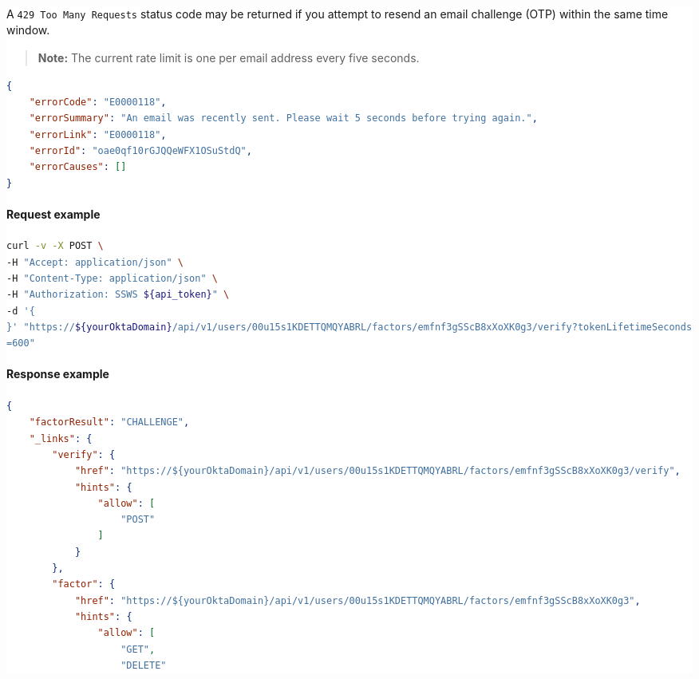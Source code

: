 
A `429 Too Many Requests` status code may be returned if you attempt to resend an email challenge (OTP) within the same time window.

> **Note:** The current rate limit is one per email address every five seconds.

```json
{
    "errorCode": "E0000118",
    "errorSummary": "An email was recently sent. Please wait 5 seconds before trying again.",
    "errorLink": "E0000118",
    "errorId": "oae0qf10rGJQQeWFX1OSuStdQ",
    "errorCauses": []
}
```

#### Request example

```bash
curl -v -X POST \
-H "Accept: application/json" \
-H "Content-Type: application/json" \
-H "Authorization: SSWS ${api_token}" \
-d '{
}' "https://${yourOktaDomain}/api/v1/users/00u15s1KDETTQMQYABRL/factors/emfnf3gSScB8xXoXK0g3/verify?tokenLifetimeSeconds=600"
```

#### Response example

```json
{
    "factorResult": "CHALLENGE",
    "_links": {
        "verify": {
            "href": "https://${yourOktaDomain}/api/v1/users/00u15s1KDETTQMQYABRL/factors/emfnf3gSScB8xXoXK0g3/verify",
            "hints": {
                "allow": [
                    "POST"
                ]
            }
        },
        "factor": {
            "href": "https://${yourOktaDomain}/api/v1/users/00u15s1KDETTQMQYABRL/factors/emfnf3gSScB8xXoXK0g3",
            "hints": {
                "allow": [
                    "GET",
                    "DELETE"
